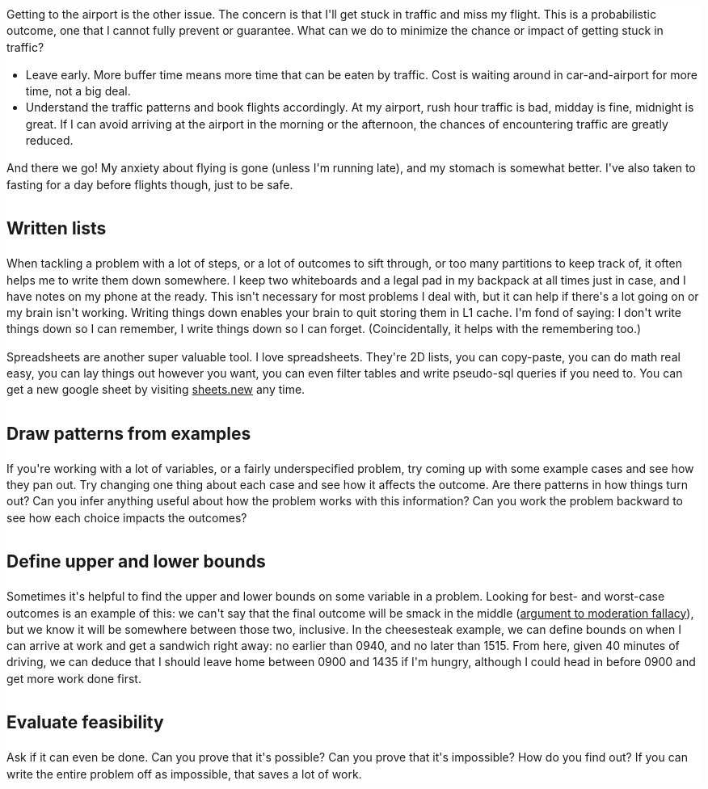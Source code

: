 Getting to the airport is the other issue. The concern is that I'll get stuck in traffic and miss my flight. This is a probabilistic outcome, one that I cannot fully prevent or guarantee. What can we do to minimize the chance or impact of getting stuck in traffic?

- Leave early. More buffer time means more time that can be eaten by traffic. Cost is waiting around in car-and-airport for more time, not a big deal.
- Understand the traffic patterns and book flights accordingly. At my airport, rush hour traffic is bad, midday is fine, midnight is great. If I can avoid arriving at the airport in the morning or the afternoon, the chances of encountering traffic are greatly reduced.

And there we go! My anxiety about flying is gone (unless I'm running late), and my stomach is somewhat better. I've also taken to fasting for a day before flights though, just to be safe.

## Written lists

When tackling a problem with a lot of steps, or a lot of outcomes to sift through, or too many partitions to keep track of, it often helps me to write them down somewhere. I keep two whiteboards and a legal pad in my backpack at all times just in case, and I have notes on my phone at the ready. This isn't necessary for most problems I deal with, but it can help if there's a lot going on or my brain isn't working. Writing things down enables your brain to quit storing them in L1 cache. I'm fond of saying: I don't write things down so I can remember, I write things down so I can forget. (Coincidentally, it helps with the remembering too.)

Spreadsheets are another super valuable tool. I love spreadsheets. They're 2D lists, you can copy-paste, you can do math real easy, you can lay things out however you want, you can even filter tables and write pseudo-sql queries if you need to. You can get a new google sheet by visiting [sheets.new](https://sheets.new/) any time.

## Draw patterns from examples

If you're working with a lot of variables, or a fairly underspecified problem, try coming up with some example cases and see how they pan out. Try changing one thing about each case and see how it affects the outcome. Are there patterns in how things turn out? Can you infer anything useful about how the problem works with this information? Can you work the problem backward to see how each choice impacts the outcomes?

## Define upper and lower bounds

Sometimes it's helpful to find the upper and lower bounds on some variable in a problem. Looking for best- and worst-case outcomes is an example of this: we can't say that the final outcome will be smack in the middle ([argument to moderation fallacy](https://en.wikipedia.org/wiki/Argument_to_moderation)), but we know it will be somewhere between those two, inclusive. In the cheesesteak example, we can define bounds on when I can arrive at work and get a sandwich right away: no earlier than 0940, and no later than 1515. From here, given 40 minutes of driving, we can deduce that I should leave home between 0900 and 1435 if I'm hungry, although I could head in before 0900 and get more work done first.

## Evaluate feasibility

Ask if it can even be done. Can you prove that it's possible? Can you prove that it's impossible? How do you find out? If you can write the entire problem off as impossible, that saves a lot of work.
